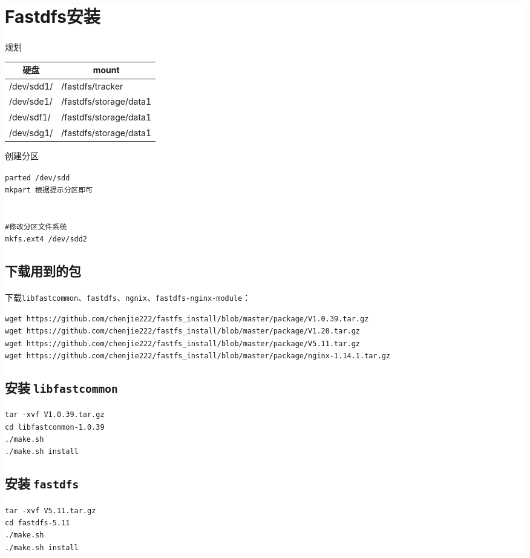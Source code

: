 # Fastdfs安装

规划

| 硬盘       | mount                  |
| ---------- | ---------------------- |
| /dev/sdd1/ | /fastdfs/tracker       |
| /dev/sde1/ | /fastdfs/storage/data1 |
| /dev/sdf1/ | /fastdfs/storage/data1 |
| /dev/sdg1/ | /fastdfs/storage/data1 |

创建分区

```
parted /dev/sdd
mkpart 根据提示分区即可


#修改分区文件系统
mkfs.ext4 /dev/sdd2
```



## 下载用到的包

下载`libfastcommon`、`fastdfs`、`ngnix`、`fastdfs-nginx-module`： 

```
wget https://github.com/chenjie222/fastfs_install/blob/master/package/V1.0.39.tar.gz
wget https://github.com/chenjie222/fastfs_install/blob/master/package/V1.20.tar.gz
wget https://github.com/chenjie222/fastfs_install/blob/master/package/V5.11.tar.gz
wget https://github.com/chenjie222/fastfs_install/blob/master/package/nginx-1.14.1.tar.gz
```

## 安装 `libfastcommon`

```
tar -xvf V1.0.39.tar.gz
cd libfastcommon-1.0.39
./make.sh
./make.sh install 
```

## 安装 `fastdfs`

```
tar -xvf V5.11.tar.gz
cd fastdfs-5.11
./make.sh
./make.sh install
```
